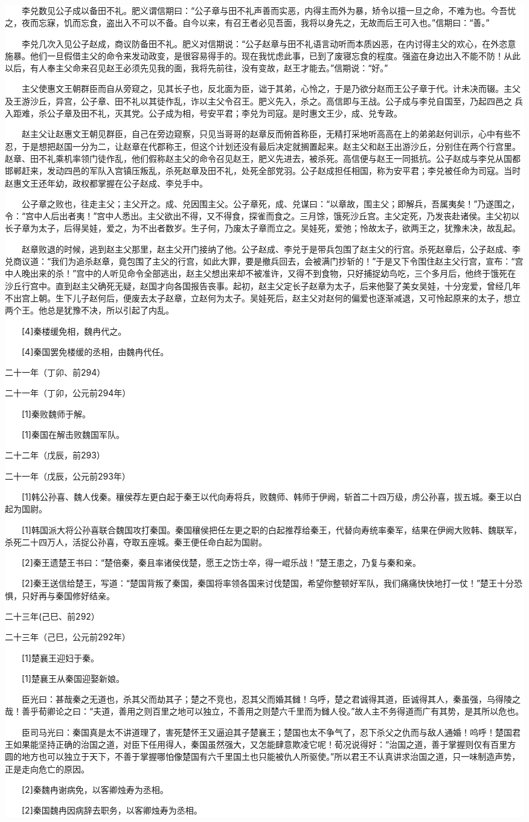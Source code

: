 　　李兑数见公子成以备田不礼。肥义谓信期曰：“公子章与田不礼声善而实恶，内得主而外为暴，矫令以擅一旦之命，不难为也。今吾忧之，夜而忘寐，饥而忘食，盗出入不可以不备。自今以来，有召王者必见吾面，我将以身先之，无故而后王可入也。”信期曰：“善。”

　　李兑几次入见公子赵成，商议防备田不礼。肥义对信期说：“公子赵章与田不礼语言动听而本质凶恶，在内讨得主父的欢心，在外恣意施暴。他们一旦假借主父的命令来发动政变，是很容易得手的。现在我忧虑此事，已到了废寝忘食的程度。强盗在身边出入不能不防！从此以后，有人奉主父命来召见赵王必须先见我的面，我将先前往，没有变故，赵王才能去。”信期说：“好。”

　　主父使惠文王朝群臣而自从旁窥之，见其长子也，反北面为臣，诎于其弟，心怜之，于是乃欲分赵而王公子章于代。计未决而辍。主父及王游沙丘，异宫，公子章、田不礼以其徒作乱，诈以主父令召王。肥义先入，杀之。高信即与王战。公子成与李兑自国至，乃起四邑之 兵入距难，杀公子章及田不礼，灭其党。公子成为相，号安平君；李兑为司寇。是时惠文王少，成、兑专政。

　　赵主父让赵惠文王朝见群臣，自己在旁边窥察，只见当哥哥的赵章反而俯首称臣，无精打采地听高高在上的弟弟赵何训示，心中有些不忍，于是想把赵国一分为二，让赵章在代郡称王，但这个计划还没有最后决定就搁置起来。赵主父和赵王出游沙丘，分别住在两个行宫里。赵章、田不礼乘机率领门徒作乱，他们假称赵主父的命令召见赵王，肥义先进去，被杀死。高信便与赵王一同抵抗。公子赵成与李兑从国都邯郸赶来，发动四邑的军队入宫镇压叛乱，杀死赵章及田不礼，处死全部党羽。公子赵成担任相国，称为安平君；李兑被任命为司寇。当时赵惠文王还年幼，政权都掌握在公子赵成、李兑手中。

　　公子章之败也，往走主父；主父开之。成、兑因围主父。公子章死，成、兑谋曰：“以章故，围主父；即解兵，吾属夷矣！”乃遂围之，令：“宫中人后出者夷！”宫中人悉出。主父欲出不得，又不得食，探雀而食之。三月馀，饿死沙丘宫。主父定死，乃发丧赴诸侯。主父初以长子章为太子，后得吴娃，爱之，为不出者数岁。生子何，乃废太子章而立之。吴娃死，爱弛；怜故太子，欲两王之，犹豫未决，故乱起。

　　赵章败退的时候，逃到赵主父那里，赵主父开门接纳了他。公子赵成、李兑于是带兵包围了赵主父的行宫。杀死赵章后，公子赵成、李兑商议道：“我们为追杀赵章，竟包围了主父的行宫，如此大罪，要是撤兵回去，会被满门抄斩的！”于是又下令围住赵主父行宫，宣布：“宫中人晚出来的杀！”宫中的人听见命令全部逃出，赵主父想出来却不被准许，又得不到食物，只好捕捉幼鸟吃，三个多月后，他终于饿死在沙丘行宫中。直到赵主父确死无疑，赵国才向各国报告丧事。起初，赵主父定长子赵章为太子，后来他娶了美女吴娃，十分宠爱，曾经几年不出宫上朝。生下儿子赵何后，便废去太子赵章，立赵何为太子。吴娃死后，赵主父对赵何的偏爱也逐渐减退，又可怜起原来的太子，想立两个王。他总是犹豫不决，所以引起了内乱。

　　[4]秦楼缓免相，魏冉代之。

　　[4]秦国罢免楼缓的丞相，由魏冉代任。

二十一年（丁卯、前294）

二十一年（丁卯，公元前294年）

　　[1]秦败魏师于解。

　　[1]秦国在解击败魏国军队。

二十二年（戊辰，前293）

二十一年（戊辰，公元前293年）

　　[1]韩公孙喜、魏人伐秦。穰侯荐左更白起于秦王以代向寿将兵，败魏师、韩师于伊阙，斩首二十四万级，虏公孙喜，拔五城。秦王以白起为国尉。

　　[1]韩国派大将公孙喜联合魏国攻打秦国。秦国穰侯把任左更之职的白起推荐给秦王，代替向寿统率秦军，结果在伊阙大败韩、魏联军，杀死二十四万人，活捉公孙喜，夺取五座城。秦王便任命白起为国尉。

　　[2]秦王遗楚王书曰：“楚倍秦，秦且率诸侯伐楚，愿王之饬士卒，得一崐乐战！”楚王患之，乃复与秦和亲。

　　[2]秦王送信给楚王，写道：“楚国背叛了秦国，秦国将率领各国来讨伐楚国，希望你整顿好军队，我们痛痛快快地打一仗！”楚王十分恐惧，只好再与秦国修好结亲。

二十三年(己巳、前292）

二十三年（己巳，公元前292年）

　　[1]楚襄王迎妇于秦。

　　[1]楚襄王从秦国迎娶新娘。

　　臣光曰：甚哉秦之无道也，杀其父而劫其子；楚之不竞也，忍其父而婚其雠！乌呼，楚之君诚得其道，臣诚得其人，秦虽强，乌得陵之哉！善乎荀卿论之曰：“夫道，善用之则百里之地可以独立，不善用之则楚六千里而为雠人役。”故人主不务得道而广有其势，是其所以危也。

　　臣司马光曰：秦国真是太不讲道理了，害死楚怀王又逼迫其子楚襄王；楚国也太不争气了，忍下杀父之仇而与敌人通婚！呜呼！楚国君王如果能坚持正确的治国之道，对臣下任用得人，秦国虽然强大，又怎能肆意欺凌它呢！荀况说得好：“治国之道，善于掌握则仅有百里方圆的地方也可以独立于天下，不善于掌握哪怕像楚国有六千里国土也只能被仇人所驱使。”所以君王不认真讲求治国之道，只一味制造声势，正是走向危亡的原因。

　　[2]秦魏冉谢病免，以客卿烛寿为丞相。

　　[2]秦国魏冉因病辞去职务，以客卿烛寿为丞相。
